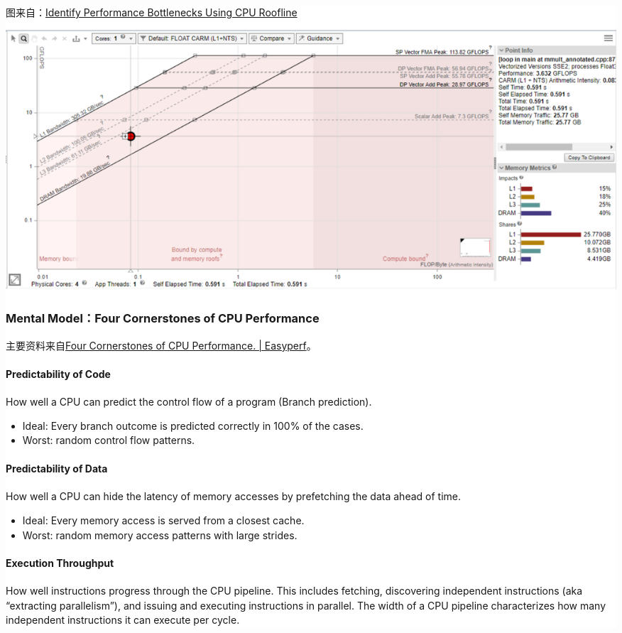 

图来自：[Identify Performance Bottlenecks Using CPU Roofline](https://www.intel.com/content/www/us/en/docs/advisor/get-started-guide/2023-1/identify-bottlenecks-using-cpu-roofline.html#GUID-7CEF87D7-E2C1-4BA8-9D50-9647785B063D)

![GUID-B6A41ED2-A53C-415C-9FA8-BD37BF477AEE-low](./../Assets/perf_single_core/GUID-B6A41ED2-A53C-415C-9FA8-BD37BF477AEE-low.png)





### Mental Model：Four Cornerstones of CPU Performance

主要资料来自[Four Cornerstones of CPU Performance. | Easyperf](https://easyperf.net/blog/2022/10/17/Four-Cornerstones-of-CPU-Performance)。

#### Predictability of Code

How well a CPU can predict the control flow of a program (Branch prediction).

* Ideal: Every branch outcome is predicted correctly in 100% of the cases.
* Worst: random control flow patterns.

#### Predictability of Data

How well a CPU can hide the latency of memory accesses by prefetching the data ahead of time.

* Ideal: Every memory access is served from a closest cache. 
* Worst: random memory access patterns with large strides.

#### Execution Throughput

 How well instructions progress through the CPU pipeline. This includes fetching, discovering independent instructions (aka “extracting parallelism”), and issuing and executing instructions in parallel. The width of a CPU pipeline characterizes how many independent instructions it can execute per cycle.
